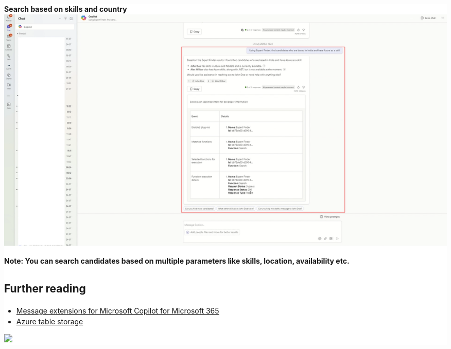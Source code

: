 **Search based on skills and country**
![skills-country](images/13.multi-param.png)

**Note: You can search candidates based on multiple parameters like skills, location, availability etc.**

## Further reading

- [Message extensions for Microsoft Copilot for Microsoft 365](https://learn.microsoft.com/en-us/microsoft-365-copilot/extensibility/overview-message-extension-bot)
- [Azure table storage](https://learn.microsoft.com/en-us/azure/storage/tables/table-storage-quickstart-portal)

<img src="https://pnptelemetry.azurewebsites.net/microsoft-teams-samples/samples/msgext-expert-finder-js" />